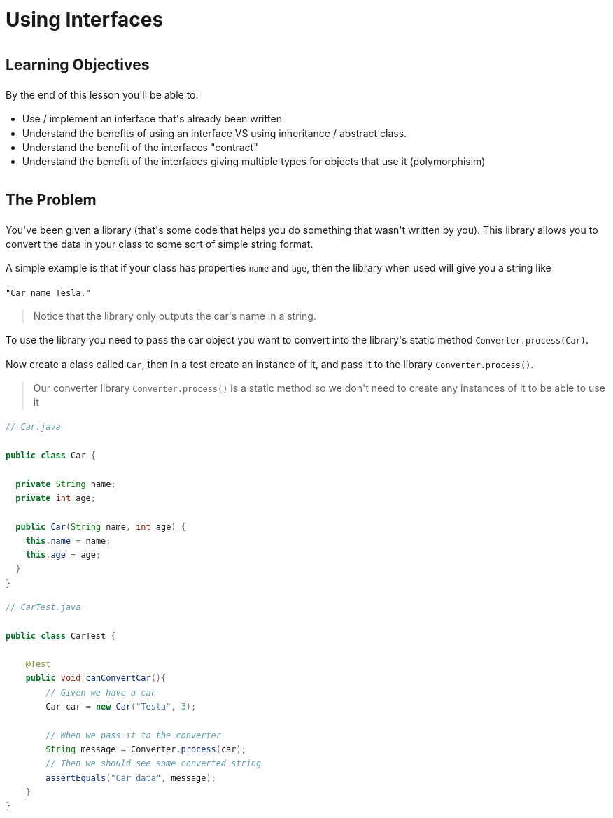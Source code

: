 # Using Interfaces

## Learning Objectives 

By the end of this lesson you'll be able to:

- Use / implement an interface that's already been written
- Understand the benefits of using an interface VS using inheritance / abstract class.
- Understand the benefit of the interfaces "contract"
- Understand the benefit of the interfaces giving multiple types for objects that use it (polymorphisim)


## The Problem

You've been given a library (that's some code that helps you do something that wasn't written by you). This library allows you to convert the data in your class to some sort of simple string format.

A simple example is that if your class has properties `name` and `age`, then the library when used will give you a string like

```
"Car name Tesla."
```

> Notice that the library only outputs the car's name in a string.

To use the library you need to pass the car object you want to convert into the library's static method `Converter.process(Car)`.

Now create a class called `Car`, then in a test create an instance of it, and pass it to the library `Converter.process()`.

> Our converter library `Converter.process()` is a static method so we don't need to create any
instances of it to be able to use it

```java
// Car.java

public class Car {

  private String name;
  private int age;

  public Car(String name, int age) {
    this.name = name;
    this.age = age;
  }
}
```

```java
// CarTest.java

public class CarTest {

	@Test
	public void canConvertCar(){
		// Given we have a car
		Car car = new Car("Tesla", 3);

		// When we pass it to the converter
		String message = Converter.process(car);
		// Then we should see some converted string
		assertEquals("Car data", message);
	}
}
```